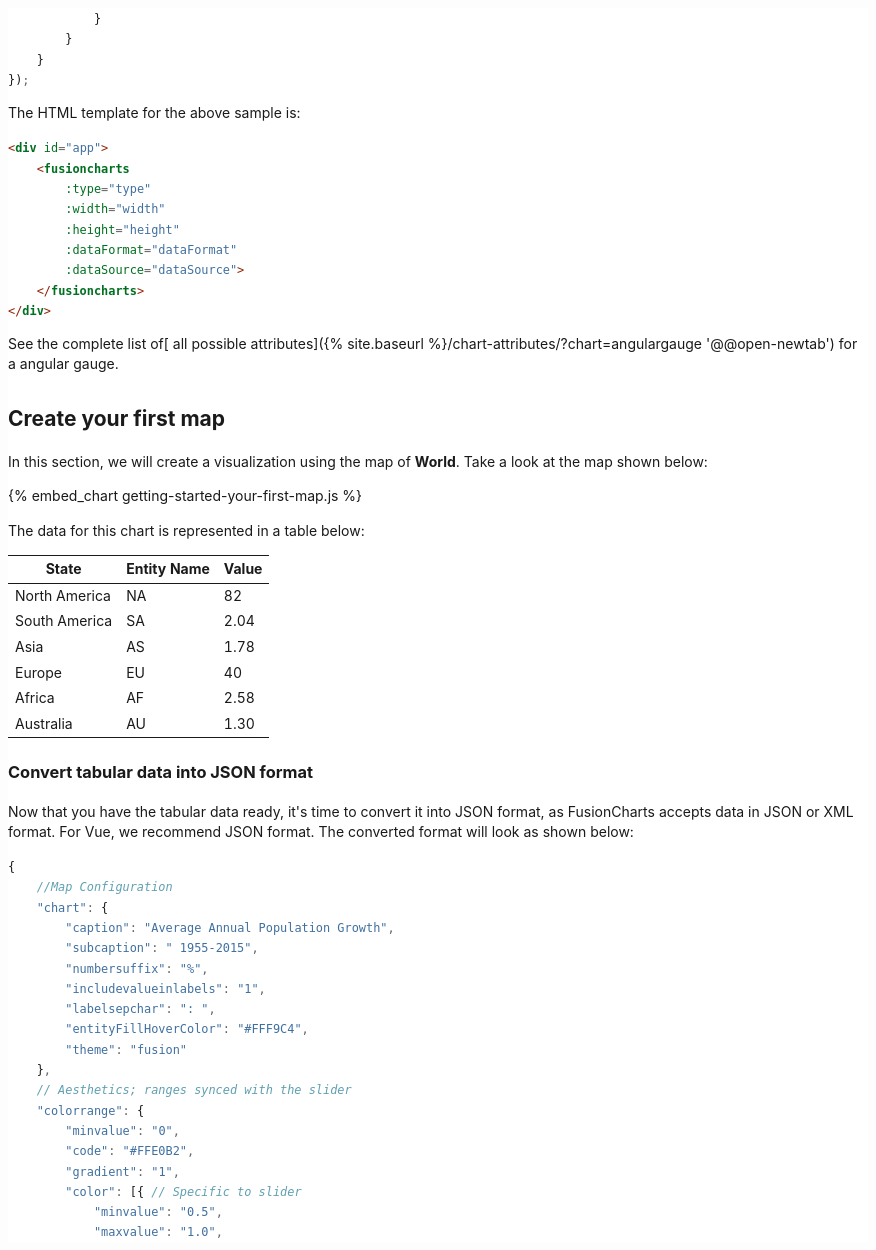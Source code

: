 ```javascript
            }
        }
    }
});
```

The HTML template for the above sample is:

```html
<div id="app">
    <fusioncharts
        :type="type"
        :width="width"
        :height="height"
        :dataFormat="dataFormat"
        :dataSource="dataSource">
    </fusioncharts>
</div>
```

See the complete list of[ all possible attributes]({% site.baseurl %}/chart-attributes/?chart=angulargauge '@@open-newtab') for a angular gauge.

## Create your first map

In this section, we will create a visualization using the map of **World**. Take a look at the map shown below:

{% embed_chart getting-started-your-first-map.js %}

The data for this chart is represented in a table below:

State|Entity Name|Value|
-|-|-
North America|NA|82|
South America|SA|2.04|
Asia|AS|1.78|
Europe|EU|40|
Africa|AF|2.58|
Australia|AU|1.30|

### Convert tabular data into JSON format

Now that you have the tabular data ready, it's time to convert it into JSON format, as FusionCharts accepts data in JSON or XML format. For Vue, we recommend JSON format. The converted format will look as shown below:

```javascript
{
    //Map Configuration
    "chart": {
        "caption": "Average Annual Population Growth",
        "subcaption": " 1955-2015",
        "numbersuffix": "%",
        "includevalueinlabels": "1",
        "labelsepchar": ": ",
        "entityFillHoverColor": "#FFF9C4",
        "theme": "fusion"
    },
    // Aesthetics; ranges synced with the slider
    "colorrange": {
        "minvalue": "0",
        "code": "#FFE0B2",
        "gradient": "1",
        "color": [{ // Specific to slider
            "minvalue": "0.5",
            "maxvalue": "1.0",
```